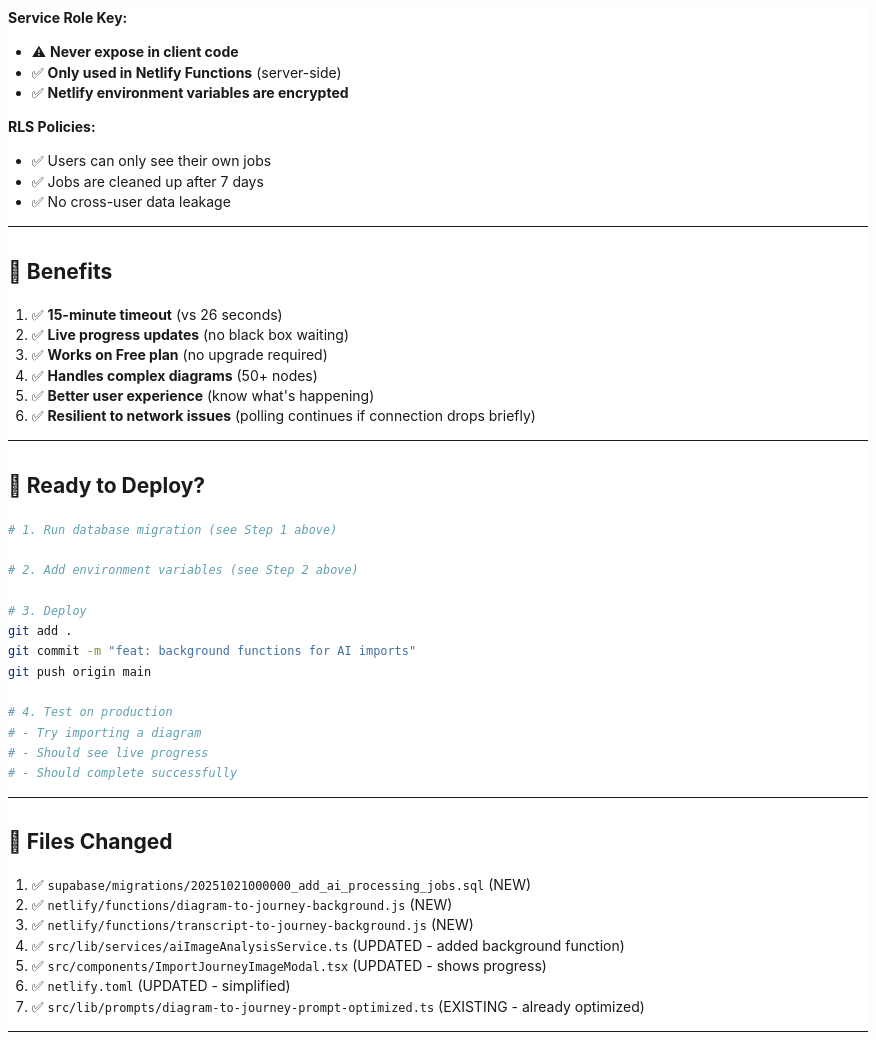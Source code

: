 **Service Role Key:**
- ⚠️ **Never expose in client code**
- ✅ **Only used in Netlify Functions** (server-side)
- ✅ **Netlify environment variables are encrypted**

**RLS Policies:**
- ✅ Users can only see their own jobs
- ✅ Jobs are cleaned up after 7 days
- ✅ No cross-user data leakage

---

## 🎉 Benefits

1. ✅ **15-minute timeout** (vs 26 seconds)
2. ✅ **Live progress updates** (no black box waiting)
3. ✅ **Works on Free plan** (no upgrade required)
4. ✅ **Handles complex diagrams** (50+ nodes)
5. ✅ **Better user experience** (know what's happening)
6. ✅ **Resilient to network issues** (polling continues if connection drops briefly)

---

## 🚀 Ready to Deploy?

```bash
# 1. Run database migration (see Step 1 above)

# 2. Add environment variables (see Step 2 above)

# 3. Deploy
git add .
git commit -m "feat: background functions for AI imports"
git push origin main

# 4. Test on production
# - Try importing a diagram
# - Should see live progress
# - Should complete successfully
```

---

## 📝 Files Changed

1. ✅ `supabase/migrations/20251021000000_add_ai_processing_jobs.sql` (NEW)
2. ✅ `netlify/functions/diagram-to-journey-background.js` (NEW)
3. ✅ `netlify/functions/transcript-to-journey-background.js` (NEW)
4. ✅ `src/lib/services/aiImageAnalysisService.ts` (UPDATED - added background function)
5. ✅ `src/components/ImportJourneyImageModal.tsx` (UPDATED - shows progress)
6. ✅ `netlify.toml` (UPDATED - simplified)
7. ✅ `src/lib/prompts/diagram-to-journey-prompt-optimized.ts` (EXISTING - already optimized)

---